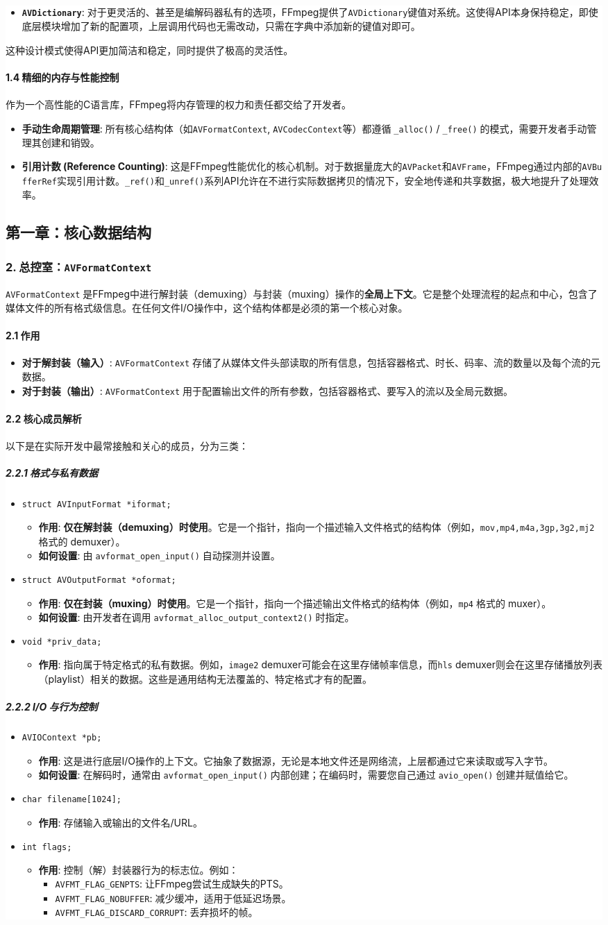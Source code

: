 *   **`AVDictionary`**: 对于更灵活的、甚至是编解码器私有的选项，FFmpeg提供了`AVDictionary`键值对系统。这使得API本身保持稳定，即使底层模块增加了新的配置项，上层调用代码也无需改动，只需在字典中添加新的键值对即可。

这种设计模式使得API更加简洁和稳定，同时提供了极高的灵活性。

#### 1.4 精细的内存与性能控制

作为一个高性能的C语言库，FFmpeg将内存管理的权力和责任都交给了开发者。

*   **手动生命周期管理**: 所有核心结构体（如`AVFormatContext`, `AVCodecContext`等）都遵循 `_alloc()` / `_free()` 的模式，需要开发者手动管理其创建和销毁。

*   **引用计数 (Reference Counting)**: 这是FFmpeg性能优化的核心机制。对于数据量庞大的`AVPacket`和`AVFrame`，FFmpeg通过内部的`AVBufferRef`实现引用计数。`_ref()`和`_unref()`系列API允许在不进行实际数据拷贝的情况下，安全地传递和共享数据，极大地提升了处理效率。

## 第一章：核心数据结构

### 2. 总控室：`AVFormatContext`

`AVFormatContext` 是FFmpeg中进行解封装（demuxing）与封装（muxing）操作的**全局上下文**。它是整个处理流程的起点和中心，包含了媒体文件的所有格式级信息。在任何文件I/O操作中，这个结构体都是必须的第一个核心对象。

#### 2.1 作用

*   **对于解封装（输入）**: `AVFormatContext` 存储了从媒体文件头部读取的所有信息，包括容器格式、时长、码率、流的数量以及每个流的元数据。
*   **对于封装（输出）**: `AVFormatContext` 用于配置输出文件的所有参数，包括容器格式、要写入的流以及全局元数据。

#### 2.2 核心成员解析

以下是在实际开发中最常接触和关心的成员，分为三类：

##### 2.2.1 格式与私有数据

*   `struct AVInputFormat *iformat;`
    *   **作用**: **仅在解封装（demuxing）时使用**。它是一个指针，指向一个描述输入文件格式的结构体（例如，`mov,mp4,m4a,3gp,3g2,mj2`格式的 demuxer）。
    *   **如何设置**: 由 `avformat_open_input()` 自动探测并设置。

*   `struct AVOutputFormat *oformat;`
    *   **作用**: **仅在封装（muxing）时使用**。它是一个指针，指向一个描述输出文件格式的结构体（例如，`mp4` 格式的 muxer）。
    *   **如何设置**: 由开发者在调用 `avformat_alloc_output_context2()` 时指定。

*   `void *priv_data;`
    *   **作用**: 指向属于特定格式的私有数据。例如，`image2` demuxer可能会在这里存储帧率信息，而`hls` demuxer则会在这里存储播放列表（playlist）相关的数据。这些是通用结构无法覆盖的、特定格式才有的配置。

##### 2.2.2 I/O 与行为控制

*   `AVIOContext *pb;`
    *   **作用**: 这是进行底层I/O操作的上下文。它抽象了数据源，无论是本地文件还是网络流，上层都通过它来读取或写入字节。
    *   **如何设置**: 在解码时，通常由 `avformat_open_input()` 内部创建；在编码时，需要您自己通过 `avio_open()` 创建并赋值给它。

*   `char filename[1024];`
    *   **作用**: 存储输入或输出的文件名/URL。

*   `int flags;`
    *   **作用**: 控制（解）封装器行为的标志位。例如：
        *   `AVFMT_FLAG_GENPTS`: 让FFmpeg尝试生成缺失的PTS。
        *   `AVFMT_FLAG_NOBUFFER`: 减少缓冲，适用于低延迟场景。
        *   `AVFMT_FLAG_DISCARD_CORRUPT`: 丢弃损坏的帧。

